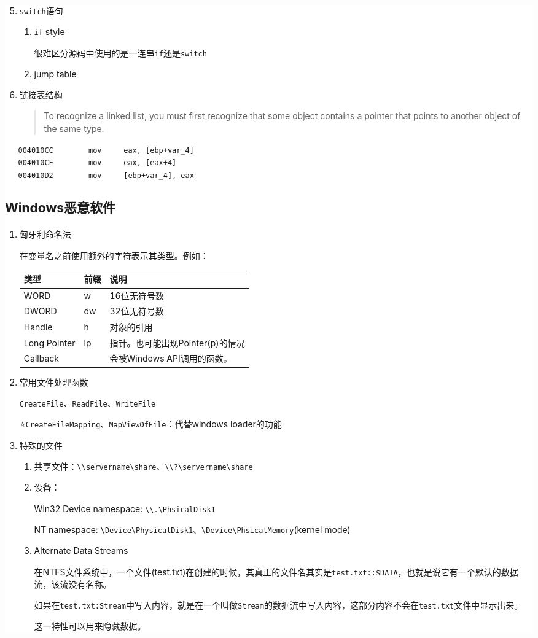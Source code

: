 5. `switch`语句

   1. `if` style

      很难区分源码中使用的是一连串`if`还是`switch`

   2. jump table

6. 链接表结构

   > To recognize a linked list, you must first recognize that some object contains a pointer that points to another object of the same type. 
   
```assembly
   004010CC        mov     eax, [ebp+var_4]
   004010CF        mov     eax, [eax+4]
   004010D2        mov     [ebp+var_4], eax
```

## Windows恶意软件

1. 匈牙利命名法

   在变量名之前使用额外的字符表示其类型。例如：

   | 类型         | 前缀 | 说明                             |
   | ------------ | ---- | -------------------------------- |
   | WORD         | w    | 16位无符号数                     |
   | DWORD        | dw   | 32位无符号数                     |
   | Handle       | h    | 对象的引用                       |
   | Long Pointer | lp   | 指针。也可能出现Pointer(p)的情况 |
   | Callback     |      | 会被Windows API调用的函数。      |

2. 常用文件处理函数

   `CreateFile`、`ReadFile`、`WriteFile`

   ⭐`CreateFileMapping`、`MapViewOfFile`：代替windows loader的功能

3. 特殊的文件

   1. 共享文件：`\\servername\share`、`\\?\servername\share`

   2. 设备：

      Win32 Device namespace: `\\.\PhsicalDisk1` 

      NT namespace: `\Device\PhysicalDisk1`、`\Device\PhsicalMemory`(kernel mode)

   3. Alternate Data Streams

      在NTFS文件系统中，一个文件(test.txt)在创建的时候，其真正的文件名其实是`test.txt::$DATA`，也就是说它有一个默认的数据流，该流没有名称。

      如果在`test.txt:Stream`中写入内容，就是在一个叫做`Stream`的数据流中写入内容，这部分内容不会在`test.txt`文件中显示出来。

      这一特性可以用来隐藏数据。
